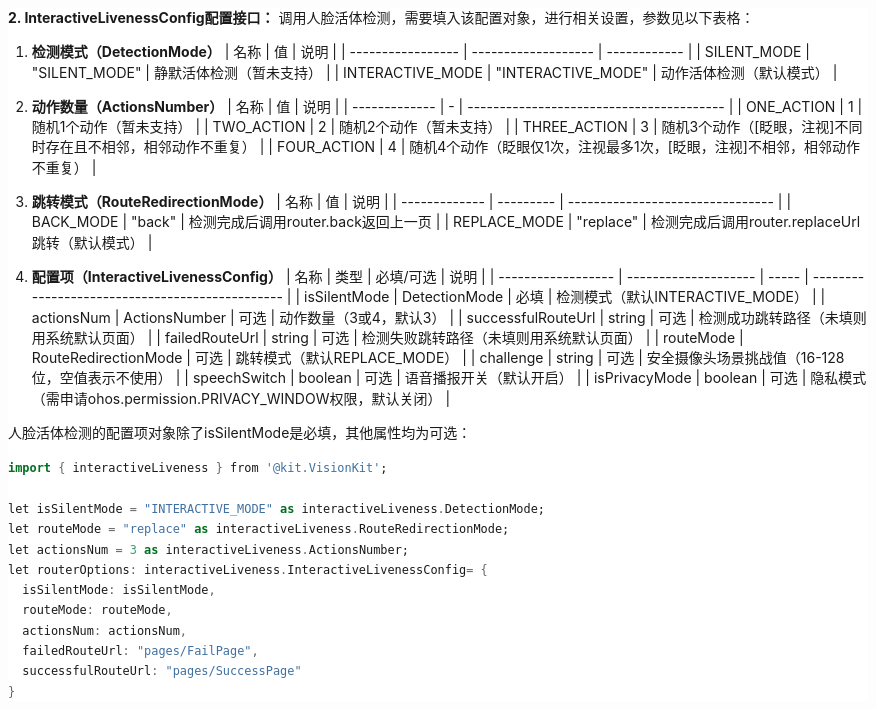 **2. InteractiveLivenessConfig配置接口：**
调用人脸活体检测，需要填入该配置对象，进行相关设置，参数见以下表格：

1.  **检测模式（DetectionMode）**
    | 名称                | 值                   | 说明           |
    | ----------------- | ------------------- | ------------ |
    | SILENT\_MODE      | "SILENT\_MODE"      | 静默活体检测（暂未支持） |
    | INTERACTIVE\_MODE | "INTERACTIVE\_MODE" | 动作活体检测（默认模式） |

2.  **动作数量（ActionsNumber）**
    | 名称            | 值 | 说明                                       |
    | ------------- | - | ---------------------------------------- |
    | ONE\_ACTION   | 1 | 随机1个动作（暂未支持）                             |
    | TWO\_ACTION   | 2 | 随机2个动作（暂未支持）                             |
    | THREE\_ACTION | 3 | 随机3个动作（\[眨眼，注视]不同时存在且不相邻，相邻动作不重复）        |
    | FOUR\_ACTION  | 4 | 随机4个动作（眨眼仅1次，注视最多1次，\[眨眼，注视]不相邻，相邻动作不重复） |

3.  **跳转模式（RouteRedirectionMode）**
    | 名称            | 值         | 说明                               |
    | ------------- | --------- | -------------------------------- |
    | BACK\_MODE    | "back"    | 检测完成后调用router.back返回上一页          |
    | REPLACE\_MODE | "replace" | 检测完成后调用router.replaceUrl跳转（默认模式） |

4.  **配置项（InteractiveLivenessConfig）**
    | 名称                 | 类型                   | 必填/可选 | 说明                                              |
    | ------------------ | -------------------- | ----- | ----------------------------------------------- |
    | isSilentMode       | DetectionMode        | 必填    | 检测模式（默认INTERACTIVE\_MODE）                       |
    | actionsNum         | ActionsNumber        | 可选    | 动作数量（3或4，默认3）                                   |
    | successfulRouteUrl | string               | 可选    | 检测成功跳转路径（未填则用系统默认页面）                            |
    | failedRouteUrl     | string               | 可选    | 检测失败跳转路径（未填则用系统默认页面）                            |
    | routeMode          | RouteRedirectionMode | 可选    | 跳转模式（默认REPLACE\_MODE）                           |
    | challenge          | string               | 可选    | 安全摄像头场景挑战值（16-128位，空值表示不使用）                     |
    | speechSwitch       | boolean              | 可选    | 语音播报开关（默认开启）                                    |
    | isPrivacyMode      | boolean              | 可选    | 隐私模式（需申请ohos.permission.PRIVACY\_WINDOW权限，默认关闭） |

人脸活体检测的配置项对象除了isSilentMode是必填，其他属性均为可选：

```dart
import { interactiveLiveness } from '@kit.VisionKit';

let isSilentMode = "INTERACTIVE_MODE" as interactiveLiveness.DetectionMode;
let routeMode = "replace" as interactiveLiveness.RouteRedirectionMode;
let actionsNum = 3 as interactiveLiveness.ActionsNumber;
let routerOptions: interactiveLiveness.InteractiveLivenessConfig= {
  isSilentMode: isSilentMode,
  routeMode: routeMode,
  actionsNum: actionsNum,
  failedRouteUrl: "pages/FailPage",
  successfulRouteUrl: "pages/SuccessPage"
}
```
